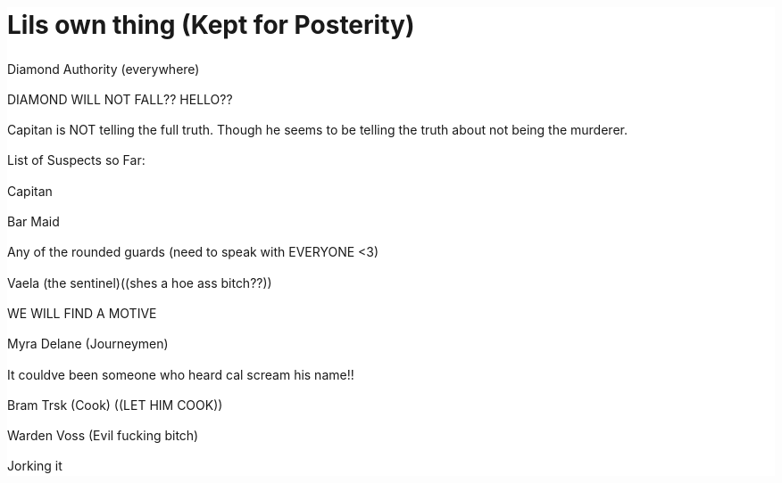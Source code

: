 
# Lils own thing (Kept for Posterity)

Diamond Authority (everywhere)

DIAMOND WILL NOT FALL?? HELLO??

Capitan is NOT telling the full truth. Though he seems to be telling the truth about not being the murderer.

List of Suspects so Far:

Capitan

Bar Maid

Any of the rounded guards (need to speak with EVERYONE <3)

Vaela (the sentinel)((shes a hoe ass bitch??))

WE WILL FIND A MOTIVE

Myra Delane (Journeymen)

It couldve been someone who heard cal scream his name!!

Bram Trsk (Cook) ((LET HIM COOK))

Warden Voss (Evil fucking bitch)

Jorking it